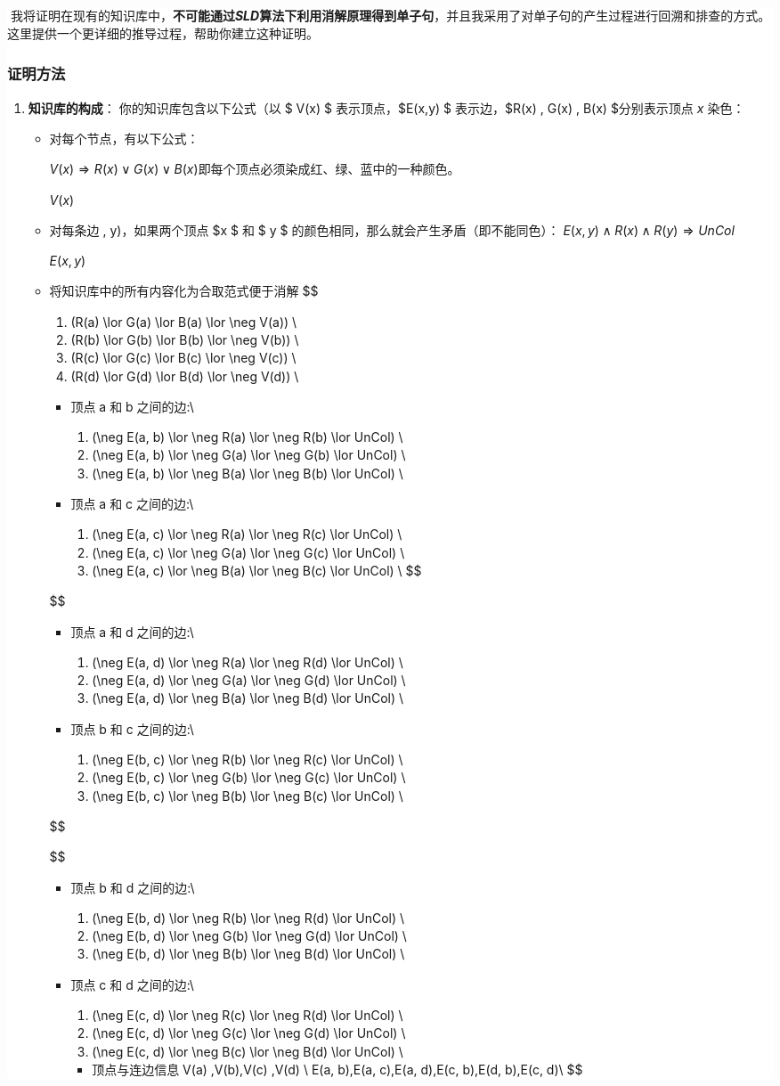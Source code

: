 ​        我将证明在现有的知识库中，**不可能通过$SLD$算法下利用消解原理得到单子句**，并且我采用了对单子句的产生过程进行回溯和排查的方式。这里提供一个更详细的推导过程，帮助你建立这种证明。

### 证明方法

1. **知识库的构成**：
   你的知识库包含以下公式（以 $ V(x) $ 表示顶点，$E(x,y) $ 表示边，$R(x) ,  G(x) , B(x) $分别表示顶点 $x$  染色：

   - 对每个节点，有以下公式：

     $V(x) \Rightarrow R(x) \lor G(x) \lor B(x)$即每个顶点必须染成红、绿、蓝中的一种颜色。

     $V(x)$

   - 对每条边 , y)，如果两个顶点 $x $ 和 $ y $ 的颜色相同，那么就会产生矛盾（即不能同色）：
     $E(x, y) \land R(x) \land R(y) \Rightarrow UnCol$
     
     $E(x,y)$
     
   - 将知识库中的所有内容化为合取范式便于消解
     $$
     1.  (R(a) \lor G(a) \lor B(a) \lor \neg V(a)) \\
     2.  (R(b) \lor G(b) \lor B(b) \lor \neg V(b)) \\
     3.  (R(c) \lor G(c) \lor B(c) \lor \neg V(c)) \\
     4.  (R(d) \lor G(d) \lor B(d) \lor \neg V(d)) \\
     
     - 顶点 a 和 b 之间的边:\\
       1.  (\neg E(a, b) \lor \neg R(a) \lor \neg R(b) \lor UnCol) \\
       2.  (\neg E(a, b) \lor \neg G(a) \lor \neg G(b) \lor UnCol) \\
       3.  (\neg E(a, b) \lor \neg B(a) \lor \neg B(b) \lor UnCol) \\
     
     - 顶点 a 和 c 之间的边:\\
       1.  (\neg E(a, c) \lor \neg R(a) \lor \neg R(c) \lor UnCol) \\
       2.  (\neg E(a, c) \lor \neg G(a) \lor \neg G(c) \lor UnCol) \\
       3.  (\neg E(a, c) \lor \neg B(a) \lor \neg B(c) \lor UnCol) \\
     $$

     $$
     - 顶点 a 和 d 之间的边:\\
       1.  (\neg E(a, d) \lor \neg R(a) \lor \neg R(d) \lor UnCol) \\
       2.  (\neg E(a, d) \lor \neg G(a) \lor \neg G(d) \lor UnCol) \\
       3.  (\neg E(a, d) \lor \neg B(a) \lor \neg B(d) \lor UnCol) \\
     
     - 顶点 b 和 c 之间的边:\\
       1.  (\neg E(b, c) \lor \neg R(b) \lor \neg R(c) \lor UnCol) \\
       2.  (\neg E(b, c) \lor \neg G(b) \lor \neg G(c) \lor UnCol) \\
       3.  (\neg E(b, c) \lor \neg B(b) \lor \neg B(c) \lor UnCol) \\
     
     $$
     
     $$
     - 顶点 b 和 d 之间的边:\\
       1.  (\neg E(b, d) \lor \neg R(b) \lor \neg R(d) \lor UnCol) \\
       2.  (\neg E(b, d) \lor \neg G(b) \lor \neg G(d) \lor UnCol) \\
       3.  (\neg E(b, d) \lor \neg B(b) \lor \neg B(d) \lor UnCol) \\
     
     - 顶点 c 和 d 之间的边:\\
       1.  (\neg E(c, d) \lor \neg R(c) \lor \neg R(d) \lor UnCol) \\
       2.  (\neg E(c, d) \lor \neg G(c) \lor \neg G(d) \lor UnCol) \\
       3.  (\neg E(c, d) \lor \neg B(c) \lor \neg B(d) \lor UnCol) \\
       - 顶点与连边信息
     V(a) ,V(b),V(c) ,V(d) \\
     E(a, b),E(a, c),E(a, d),E(c, b),E(d, b),E(c, d)\\
     $$
     